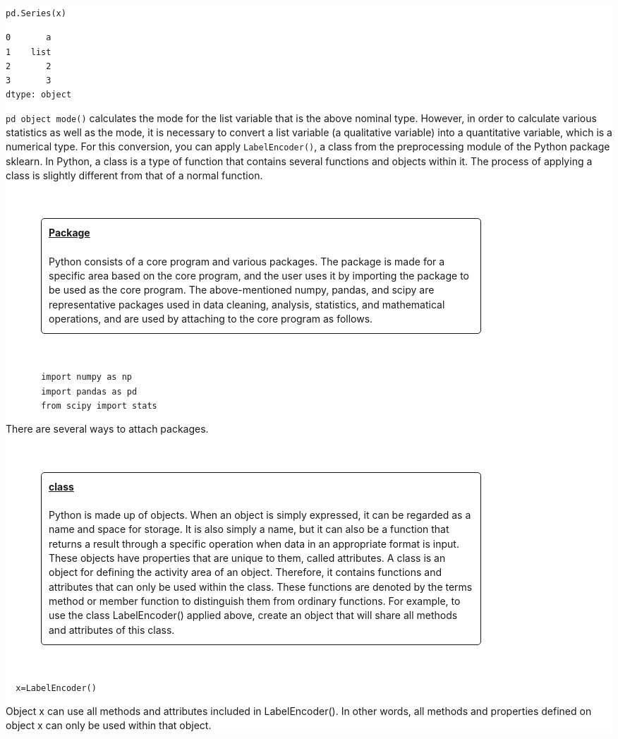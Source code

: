 

```python
pd.Series(x)
```




    0       a
    1    list
    2       2
    3       3
    dtype: object



``pd object mode()`` calculates the mode for the list variable that is the above nominal type. However, in order to calculate various statistics as well as the mode, it is necessary to convert a list variable (a qualitative variable) into a quantitative variable, which is a numerical type. For this conversion, you can apply ``LabelEncoder()``, a class from the preprocessing module of the Python package sklearn. In Python, a class is a type of function that contains several functions and objects within it. The process of applying a class is slightly different from that of a normal function. 

<div style="width:70%; border: 1px solid; border-radius: 5px; margin: 50px; padding:10px">
    <b><U>Package</U></b><br><br>
Python consists of a core program and various packages. The package is made for a specific area based on the core program, and the user uses it by importing the package to be used as the core program. The above-mentioned numpy, pandas, and scipy are representative packages used in data cleaning, analysis, statistics, and mathematical operations, and are used by attaching to the core program as follows. 
    </div>
	
```
	   import numpy as np
	   import pandas as pd
	   from scipy import stats
```

There are several ways to attach packages. 

<div style="width:70%; border: 1px solid; border-radius: 5px; margin: 50px; padding:10px">
    <b><U>class</U></b><br><br>
Python is made up of objects. When an object is simply expressed, it can be regarded as a name and space for storage. It is also simply a name, but it can also be a function that returns a result through a specific operation when data in an appropriate format is input. These objects have properties that are unique to them, called attributes. A class is an object for defining the activity area of an object. Therefore, it contains functions and attributes that can only be used within the class. These functions are denoted by the terms method or member function to distinguish them from ordinary functions. For example, to use the class LabelEncoder() applied above, create an object that will share all methods and attributes of this class.  
    </div>

```
  x=LabelEncoder()
``` 
 Object x can use all methods and attributes included in LabelEncoder(). In other words, all methods and properties defined on object x can only be used within that object. 
